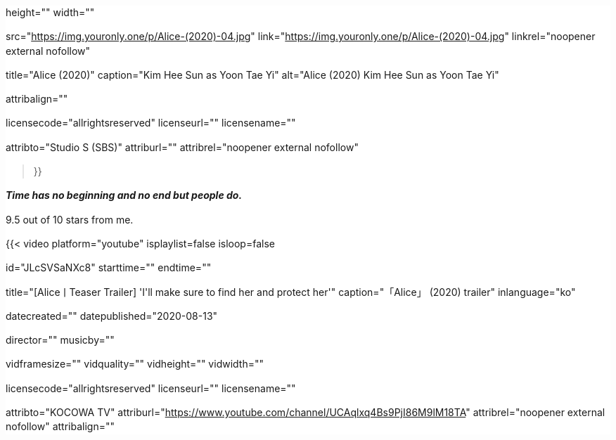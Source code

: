   height=""
  width=""

  src="https://img.youronly.one/p/Alice-(2020)-04.jpg"
  link="https://img.youronly.one/p/Alice-(2020)-04.jpg"
  linkrel="noopener external nofollow"

  title="Alice (2020)"
  caption="Kim Hee Sun as Yoon Tae Yi"
  alt="Alice (2020) Kim Hee Sun as Yoon Tae Yi"

  attribalign=""

  licensecode="allrightsreserved"
  licenseurl=""
  licensename=""

  attribto="Studio S (SBS)"
  attriburl=""
  attribrel="noopener external nofollow"
>}}

***Time has no beginning and no end but people do.***

9.5 out of 10 stars from me.

{{< video
  platform="youtube"
  isplaylist=false
  isloop=false

  id="JLcSVSaNXc8"
  starttime=""
  endtime=""

  title="[AliceㅣTeaser Trailer] 'I'll make sure to find her and protect her'"
  caption="「Alice」 (2020) trailer"
  inlanguage="ko"

  datecreated=""
  datepublished="2020-08-13"

  director=""
  musicby=""

  vidframesize=""
  vidquality=""
  vidheight=""
  vidwidth=""

  licensecode="allrightsreserved"
  licenseurl=""
  licensename=""

  attribto="KOCOWA TV"
  attriburl="https://www.youtube.com/channel/UCAqlxq4Bs9PjI86M9lM18TA"
  attribrel="noopener external nofollow"
  attribalign=""
